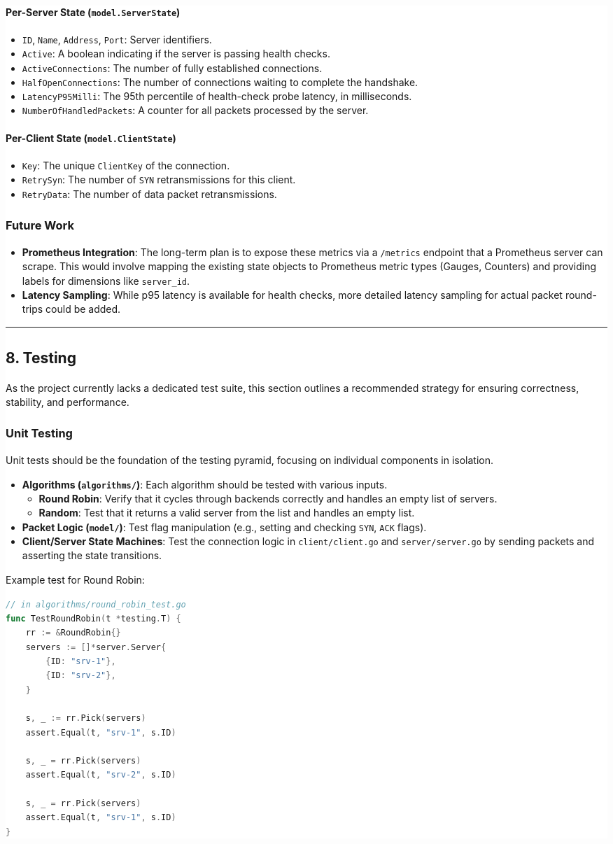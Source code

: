 #### Per-Server State (`model.ServerState`)

*   `ID`, `Name`, `Address`, `Port`: Server identifiers.
*   `Active`: A boolean indicating if the server is passing health checks.
*   `ActiveConnections`: The number of fully established connections.
*   `HalfOpenConnections`: The number of connections waiting to complete the handshake.
*   `LatencyP95Milli`: The 95th percentile of health-check probe latency, in milliseconds.
*   `NumberOfHandledPackets`: A counter for all packets processed by the server.

#### Per-Client State (`model.ClientState`)

*   `Key`: The unique `ClientKey` of the connection.
*   `RetrySyn`: The number of `SYN` retransmissions for this client.
*   `RetryData`: The number of data packet retransmissions.

### Future Work

*   **Prometheus Integration**: The long-term plan is to expose these metrics via a `/metrics` endpoint that a Prometheus server can scrape. This would involve mapping the existing state objects to Prometheus metric types (Gauges, Counters) and providing labels for dimensions like `server_id`.
*   **Latency Sampling**: While p95 latency is available for health checks, more detailed latency sampling for actual packet round-trips could be added.

---

## 8. Testing

As the project currently lacks a dedicated test suite, this section outlines a recommended strategy for ensuring correctness, stability, and performance.

### Unit Testing

Unit tests should be the foundation of the testing pyramid, focusing on individual components in isolation.

*   **Algorithms (`algorithms/`)**: Each algorithm should be tested with various inputs.
    *   **Round Robin**: Verify that it cycles through backends correctly and handles an empty list of servers.
    *   **Random**: Test that it returns a valid server from the list and handles an empty list.
*   **Packet Logic (`model/`)**: Test flag manipulation (e.g., setting and checking `SYN`, `ACK` flags).
*   **Client/Server State Machines**: Test the connection logic in `client/client.go` and `server/server.go` by sending packets and asserting the state transitions.

Example test for Round Robin:
```go
// in algorithms/round_robin_test.go
func TestRoundRobin(t *testing.T) {
    rr := &RoundRobin{}
    servers := []*server.Server{
        {ID: "srv-1"},
        {ID: "srv-2"},
    }

    s, _ := rr.Pick(servers)
    assert.Equal(t, "srv-1", s.ID)

    s, _ = rr.Pick(servers)
    assert.Equal(t, "srv-2", s.ID)

    s, _ = rr.Pick(servers)
    assert.Equal(t, "srv-1", s.ID)
}
```
